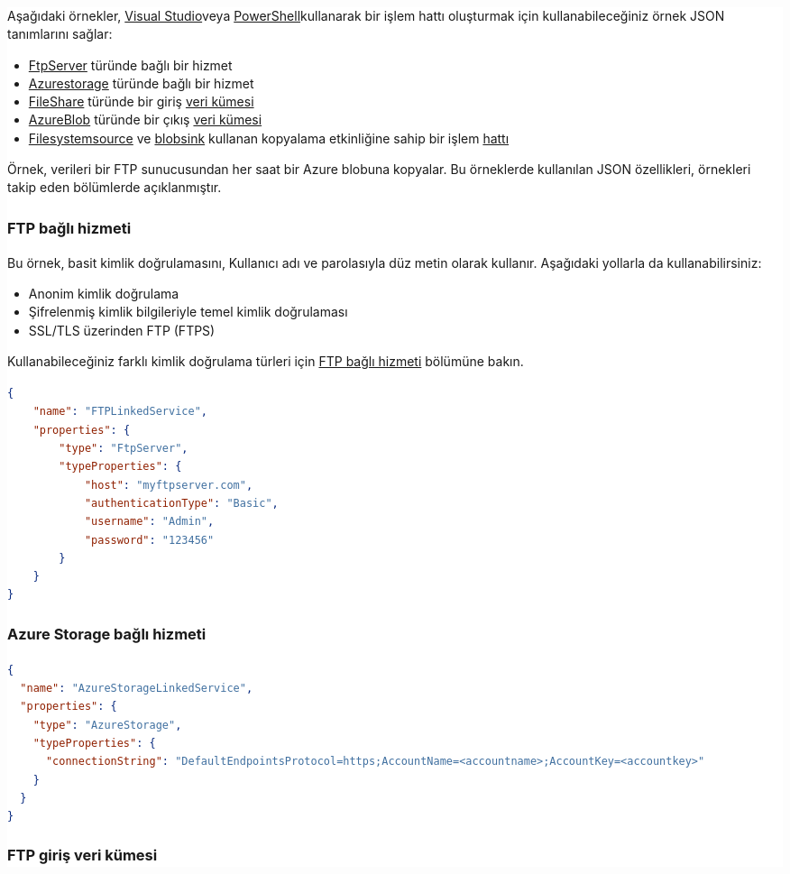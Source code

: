 Aşağıdaki örnekler, [Visual Studio](data-factory-copy-activity-tutorial-using-visual-studio.md)veya [PowerShell](data-factory-copy-activity-tutorial-using-powershell.md)kullanarak bir işlem hattı oluşturmak için kullanabileceğiniz örnek JSON tanımlarını sağlar:

* [FtpServer](#linked-service-properties) türünde bağlı bir hizmet
* [Azurestorage](data-factory-azure-blob-connector.md#linked-service-properties) türünde bağlı bir hizmet
* [FileShare](#dataset-properties) türünde bir giriş [veri kümesi](data-factory-create-datasets.md)
* [AzureBlob](data-factory-azure-blob-connector.md#dataset-properties) türünde bir çıkış [veri kümesi](data-factory-create-datasets.md)
* [Filesystemsource](#copy-activity-properties) ve [blobsink](data-factory-azure-blob-connector.md#copy-activity-properties) kullanan kopyalama etkinliğine sahip bir işlem [hattı](data-factory-create-pipelines.md)

Örnek, verileri bir FTP sunucusundan her saat bir Azure blobuna kopyalar. Bu örneklerde kullanılan JSON özellikleri, örnekleri takip eden bölümlerde açıklanmıştır.

### <a name="ftp-linked-service"></a>FTP bağlı hizmeti

Bu örnek, basit kimlik doğrulamasını, Kullanıcı adı ve parolasıyla düz metin olarak kullanır. Aşağıdaki yollarla da kullanabilirsiniz:

* Anonim kimlik doğrulama
* Şifrelenmiş kimlik bilgileriyle temel kimlik doğrulaması
* SSL/TLS üzerinden FTP (FTPS)

Kullanabileceğiniz farklı kimlik doğrulama türleri için [FTP bağlı hizmeti](#linked-service-properties) bölümüne bakın.

```JSON
{
    "name": "FTPLinkedService",
    "properties": {
        "type": "FtpServer",
        "typeProperties": {
            "host": "myftpserver.com",
            "authenticationType": "Basic",
            "username": "Admin",
            "password": "123456"
        }
    }
}
```
### <a name="azure-storage-linked-service"></a>Azure Storage bağlı hizmeti

```JSON
{
  "name": "AzureStorageLinkedService",
  "properties": {
    "type": "AzureStorage",
    "typeProperties": {
      "connectionString": "DefaultEndpointsProtocol=https;AccountName=<accountname>;AccountKey=<accountkey>"
    }
  }
}
```
### <a name="ftp-input-dataset"></a>FTP giriş veri kümesi
